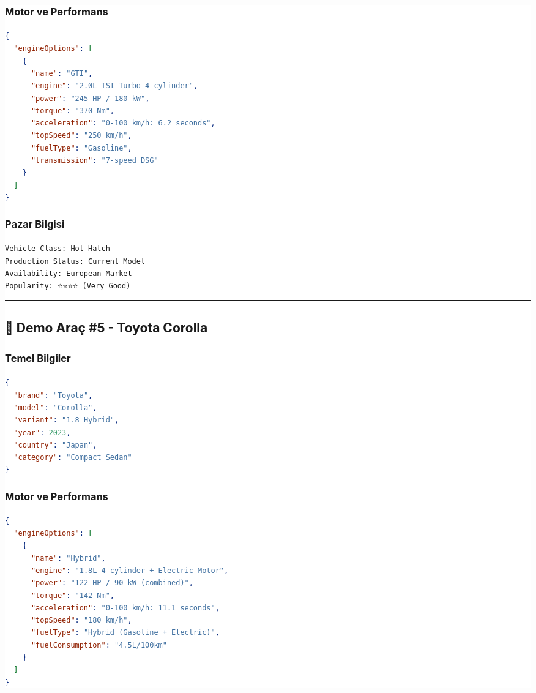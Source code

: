 ### Motor ve Performans
```json
{
  "engineOptions": [
    {
      "name": "GTI",
      "engine": "2.0L TSI Turbo 4-cylinder",
      "power": "245 HP / 180 kW",
      "torque": "370 Nm",
      "acceleration": "0-100 km/h: 6.2 seconds",
      "topSpeed": "250 km/h",
      "fuelType": "Gasoline",
      "transmission": "7-speed DSG"
    }
  ]
}
```

### Pazar Bilgisi
```
Vehicle Class: Hot Hatch
Production Status: Current Model
Availability: European Market
Popularity: ⭐⭐⭐⭐ (Very Good)
```

---

## 🚗 Demo Araç #5 - Toyota Corolla

### Temel Bilgiler
```json
{
  "brand": "Toyota",
  "model": "Corolla",
  "variant": "1.8 Hybrid",
  "year": 2023,
  "country": "Japan",
  "category": "Compact Sedan"
}
```

### Motor ve Performans
```json
{
  "engineOptions": [
    {
      "name": "Hybrid",
      "engine": "1.8L 4-cylinder + Electric Motor",
      "power": "122 HP / 90 kW (combined)",
      "torque": "142 Nm",
      "acceleration": "0-100 km/h: 11.1 seconds",
      "topSpeed": "180 km/h",
      "fuelType": "Hybrid (Gasoline + Electric)",
      "fuelConsumption": "4.5L/100km"
    }
  ]
}
```
